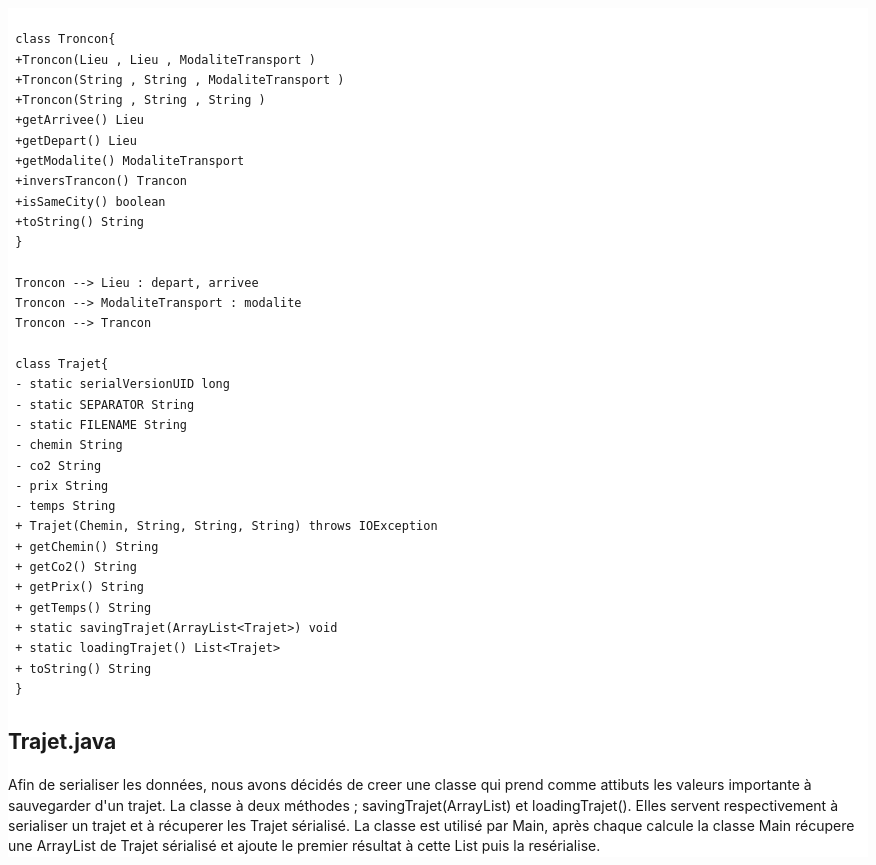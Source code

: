 ```mermaid

 class Troncon{
 +Troncon(Lieu , Lieu , ModaliteTransport )
 +Troncon(String , String , ModaliteTransport )
 +Troncon(String , String , String )
 +getArrivee() Lieu
 +getDepart() Lieu
 +getModalite() ModaliteTransport
 +inversTrancon() Trancon
 +isSameCity() boolean
 +toString() String
 }

 Troncon --> Lieu : depart, arrivee
 Troncon --> ModaliteTransport : modalite
 Troncon --> Trancon

 class Trajet{
 - static serialVersionUID long
 - static SEPARATOR String
 - static FILENAME String
 - chemin String
 - co2 String
 - prix String
 - temps String
 + Trajet(Chemin, String, String, String) throws IOException
 + getChemin() String
 + getCo2() String
 + getPrix() String
 + getTemps() String
 + static savingTrajet(ArrayList<Trajet>) void
 + static loadingTrajet() List<Trajet>
 + toString() String
 }

```

## Trajet.java

Afin de serialiser les données, nous avons décidés de creer une classe qui prend comme attibuts les valeurs importante à sauvegarder d'un trajet. La classe à deux méthodes ; savingTrajet(ArrayList<Trajet>) et loadingTrajet(). Elles servent respectivement à serialiser un trajet et à récuperer les Trajet sérialisé. La classe est utilisé par Main, après chaque calcule la classe Main récupere une ArrayList de Trajet sérialisé et ajoute le premier résultat à cette List puis la resérialise.